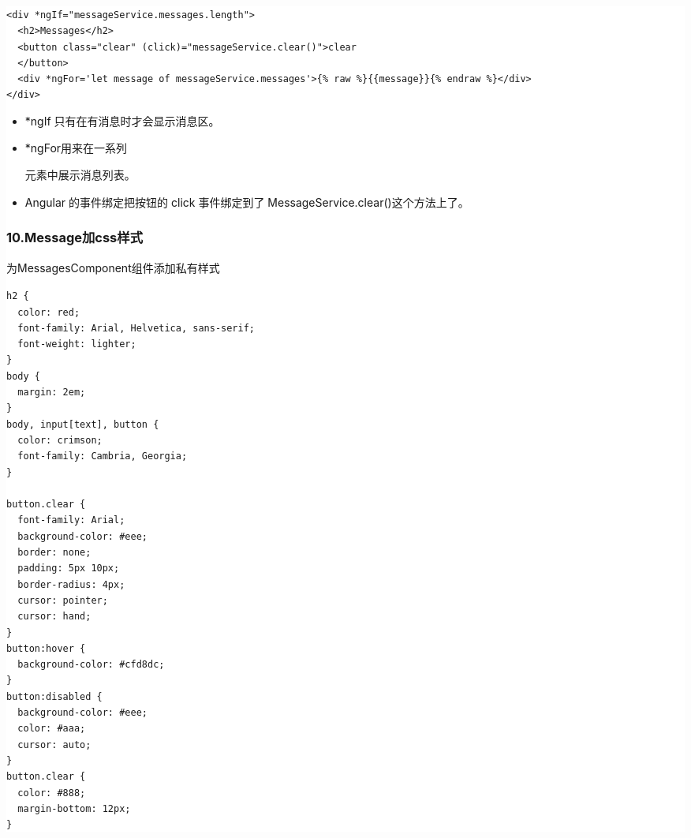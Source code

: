 ```
<div *ngIf="messageService.messages.length">
  <h2>Messages</h2>
  <button class="clear" (click)="messageService.clear()">clear
  </button>
  <div *ngFor='let message of messageService.messages'>{% raw %}{{message}}{% endraw %}</div>
</div>
```

- *ngIf 只有在有消息时才会显示消息区。

- *ngFor用来在一系列 <div> 元素中展示消息列表。

- Angular 的事件绑定把按钮的 click 事件绑定到了 MessageService.clear()这个方法上了。

### 10.Message加css样式
为MessagesComponent组件添加私有样式

```
h2 {
  color: red;
  font-family: Arial, Helvetica, sans-serif;
  font-weight: lighter;
}
body {
  margin: 2em;
}
body, input[text], button {
  color: crimson;
  font-family: Cambria, Georgia;
}
 
button.clear {
  font-family: Arial;
  background-color: #eee;
  border: none;
  padding: 5px 10px;
  border-radius: 4px;
  cursor: pointer;
  cursor: hand;
}
button:hover {
  background-color: #cfd8dc;
}
button:disabled {
  background-color: #eee;
  color: #aaa;
  cursor: auto;
}
button.clear {
  color: #888;
  margin-bottom: 12px;
}
```




